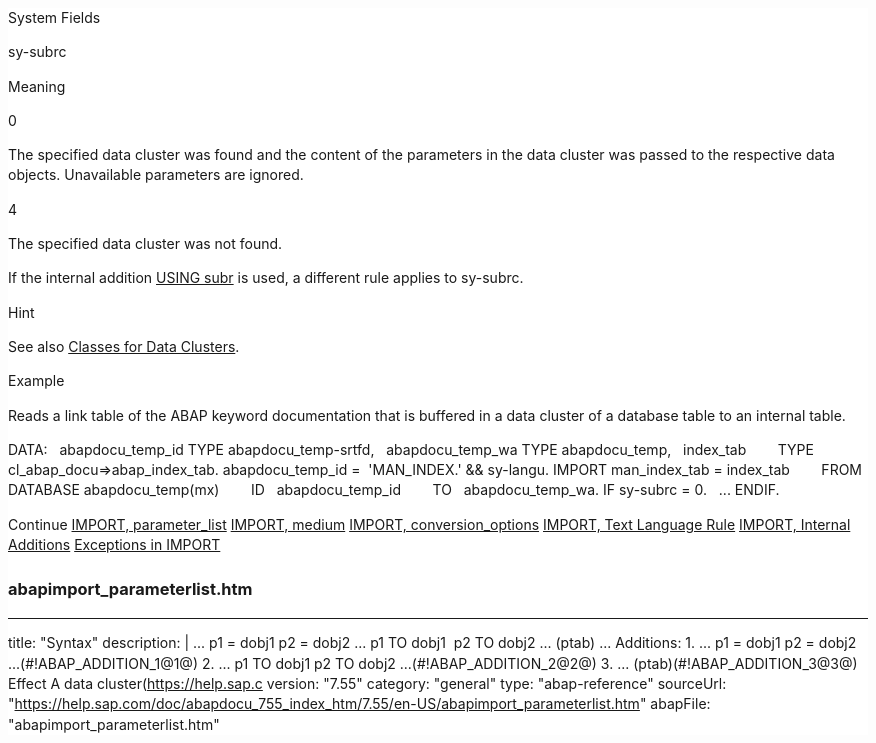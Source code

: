 System Fields

sy-subrc

Meaning

0

The specified data cluster was found and the content of the parameters in the data cluster was passed to the respective data objects. Unavailable parameters are ignored.

4

The specified data cluster was not found.

If the internal addition [USING subr](https://help.sap.com/doc/abapdocu_755_index_htm/7.55/en-US/abapimport_internal.htm) is used, a different rule applies to sy-subrc.

Hint

See also [Classes for Data Clusters](https://help.sap.com/doc/abapdocu_755_index_htm/7.55/en-US/abencl_abap_expimp.htm).

Example

Reads a link table of the ABAP keyword documentation that is buffered in a data cluster of a database table to an internal table.

DATA:
  abapdocu\_temp\_id TYPE abapdocu\_temp-srtfd,
  abapdocu\_temp\_wa TYPE abapdocu\_temp,
  index\_tab        TYPE cl\_abap\_docu=>abap\_index\_tab.
abapdocu\_temp\_id =  'MAN\_INDEX.' && sy-langu.
IMPORT man\_index\_tab = index\_tab
       FROM DATABASE abapdocu\_temp(mx)
       ID   abapdocu\_temp\_id
       TO   abapdocu\_temp\_wa.
IF sy-subrc = 0.
  ...
ENDIF.

Continue
[IMPORT, parameter\_list](https://help.sap.com/doc/abapdocu_755_index_htm/7.55/en-US/abapimport_parameterlist.htm)
[IMPORT, medium](https://help.sap.com/doc/abapdocu_755_index_htm/7.55/en-US/abapimport_medium.htm)
[IMPORT, conversion\_options](https://help.sap.com/doc/abapdocu_755_index_htm/7.55/en-US/abapimport_conversion.htm)
[IMPORT, Text Language Rule](https://help.sap.com/doc/abapdocu_755_index_htm/7.55/en-US/abenimport_text_language.htm)
[IMPORT, Internal Additions](https://help.sap.com/doc/abapdocu_755_index_htm/7.55/en-US/abapimport_internal.htm)
[Exceptions in IMPORT](https://help.sap.com/doc/abapdocu_755_index_htm/7.55/en-US/abenrabax_import_from_database.htm)


### abapimport_parameterlist.htm

---
title: "Syntax"
description: |
  ... p1 = dobj1 p2 = dobj2 ...  p1 TO dobj1  p2 TO dobj2 ...  (ptab) ... Additions: 1. ... p1 = dobj1 p2 = dobj2 ...(#!ABAP_ADDITION_1@1@) 2. ... p1 TO dobj1 p2 TO dobj2 ...(#!ABAP_ADDITION_2@2@) 3. ... (ptab)(#!ABAP_ADDITION_3@3@) Effect A data cluster(https://help.sap.c
version: "7.55"
category: "general"
type: "abap-reference"
sourceUrl: "https://help.sap.com/doc/abapdocu_755_index_htm/7.55/en-US/abapimport_parameterlist.htm"
abapFile: "abapimport_parameterlist.htm"